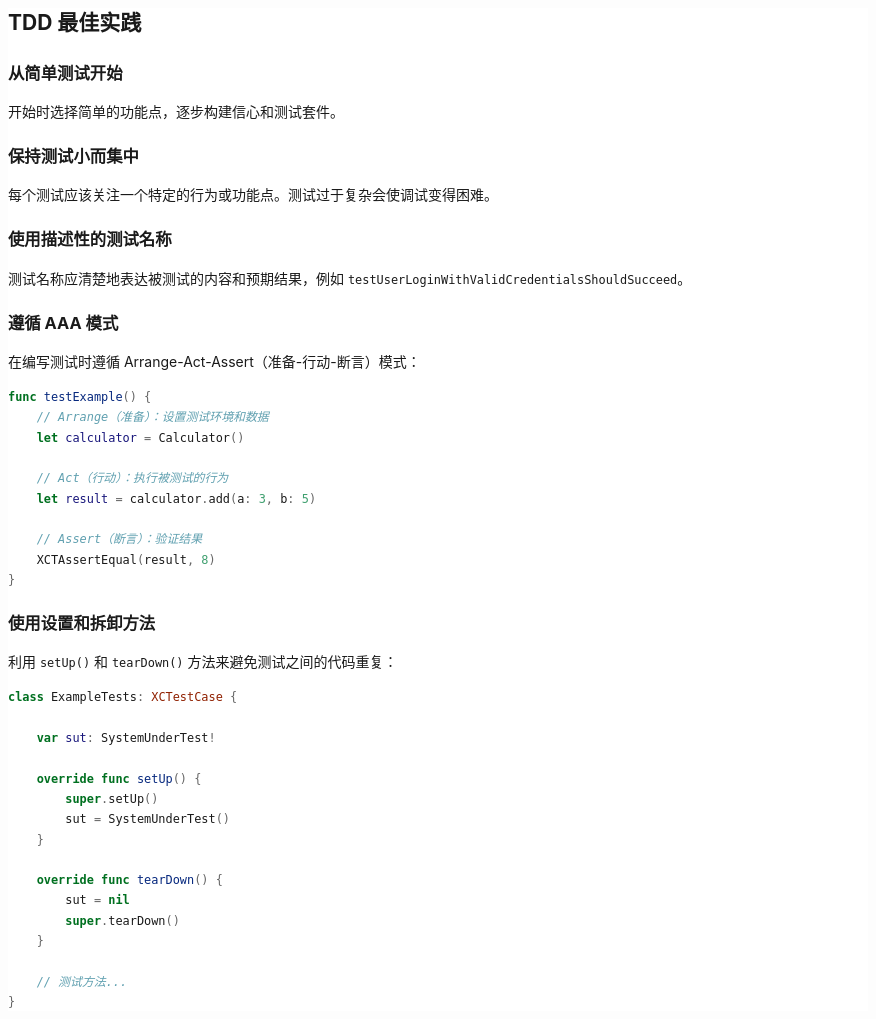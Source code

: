## TDD 最佳实践

### 从简单测试开始

开始时选择简单的功能点，逐步构建信心和测试套件。

### 保持测试小而集中

每个测试应该关注一个特定的行为或功能点。测试过于复杂会使调试变得困难。

### 使用描述性的测试名称

测试名称应清楚地表达被测试的内容和预期结果，例如 `testUserLoginWithValidCredentialsShouldSucceed`。

### 遵循 AAA 模式

在编写测试时遵循 Arrange-Act-Assert（准备-行动-断言）模式：

```swift
func testExample() {
    // Arrange（准备）：设置测试环境和数据
    let calculator = Calculator()
    
    // Act（行动）：执行被测试的行为
    let result = calculator.add(a: 3, b: 5)
    
    // Assert（断言）：验证结果
    XCTAssertEqual(result, 8)
}
```

### 使用设置和拆卸方法

利用 `setUp()` 和 `tearDown()` 方法来避免测试之间的代码重复：

```swift
class ExampleTests: XCTestCase {
    
    var sut: SystemUnderTest!
    
    override func setUp() {
        super.setUp()
        sut = SystemUnderTest()
    }
    
    override func tearDown() {
        sut = nil
        super.tearDown()
    }
    
    // 测试方法...
}
```
